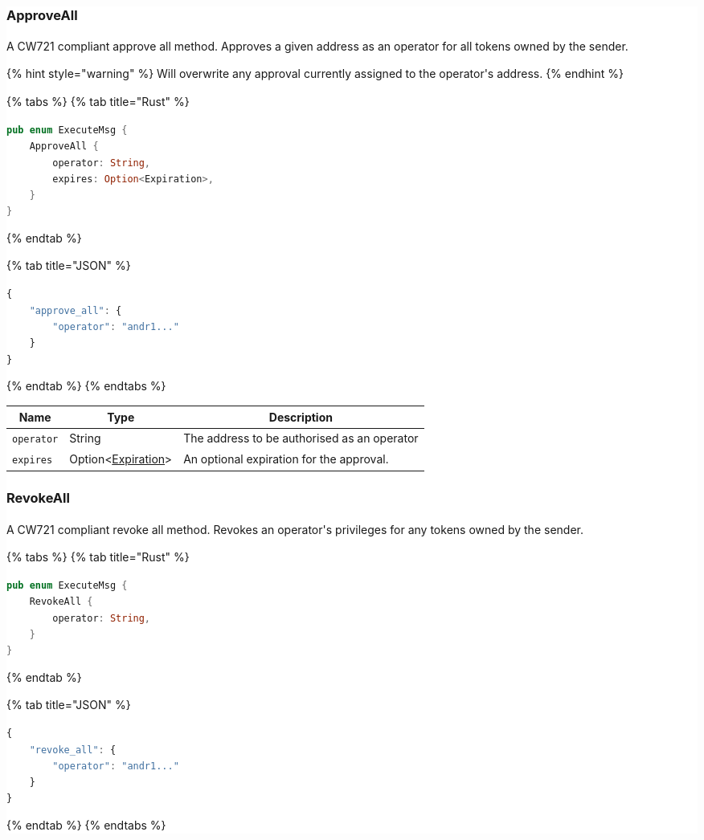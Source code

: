 ### ApproveAll

A CW721 compliant approve all method. Approves a given address as an operator for all tokens owned by the sender.

{% hint style="warning" %}
Will overwrite any approval currently assigned to the operator's address.
{% endhint %}

{% tabs %}
{% tab title="Rust" %}
```rust
pub enum ExecuteMsg {
    ApproveAll {
        operator: String,
        expires: Option<Expiration>,
    }
}
```
{% endtab %}

{% tab title="JSON" %}
```javascript
{
    "approve_all": {
        "operator": "andr1..."
    }
}
```
{% endtab %}
{% endtabs %}

| Name       | Type                                                                       | Description                                 |
| ---------- | -------------------------------------------------------------------------- | ------------------------------------------- |
| `operator` | String                                                                     | The address to be authorised as an operator |
| `expires`  | Option<[Expiration](../platform-and-framework/common-types.md#expiration)> | An optional expiration for the approval.    |

### RevokeAll

A CW721 compliant revoke all method. Revokes an operator's privileges for any tokens owned by the sender.

{% tabs %}
{% tab title="Rust" %}
```rust
pub enum ExecuteMsg {
    RevokeAll {
        operator: String,
    }
}
```
{% endtab %}

{% tab title="JSON" %}
```javascript
{
    "revoke_all": {
        "operator": "andr1..."
    }
}
```
{% endtab %}
{% endtabs %}

